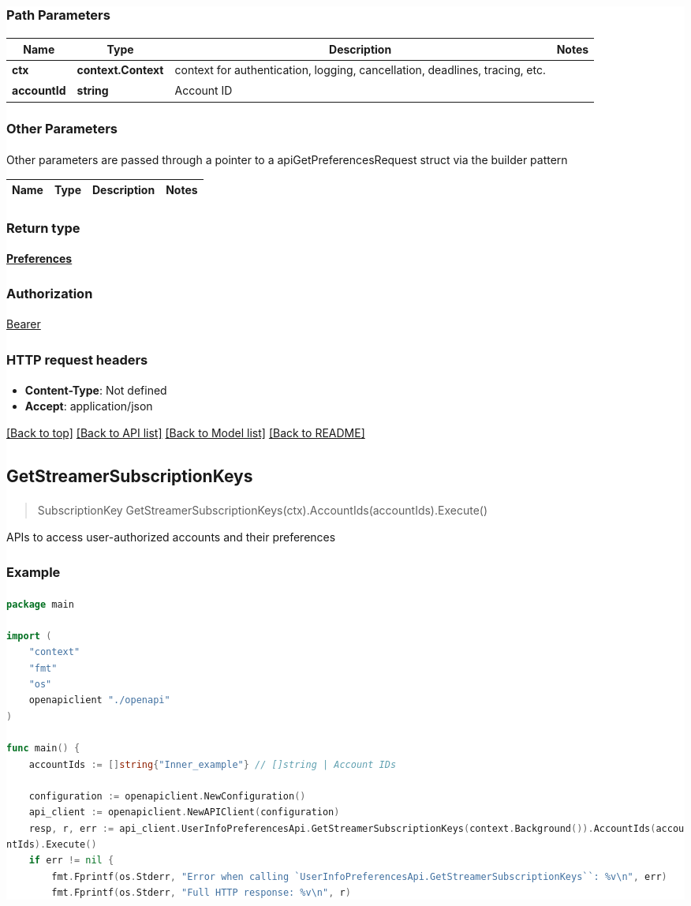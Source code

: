 ### Path Parameters


Name | Type | Description  | Notes
------------- | ------------- | ------------- | -------------
**ctx** | **context.Context** | context for authentication, logging, cancellation, deadlines, tracing, etc.
**accountId** | **string** | Account ID | 

### Other Parameters

Other parameters are passed through a pointer to a apiGetPreferencesRequest struct via the builder pattern


Name | Type | Description  | Notes
------------- | ------------- | ------------- | -------------


### Return type

[**Preferences**](Preferences.md)

### Authorization

[Bearer](../README.md#Bearer)

### HTTP request headers

- **Content-Type**: Not defined
- **Accept**: application/json

[[Back to top]](#) [[Back to API list]](../README.md#documentation-for-api-endpoints)
[[Back to Model list]](../README.md#documentation-for-models)
[[Back to README]](../README.md)


## GetStreamerSubscriptionKeys

> SubscriptionKey GetStreamerSubscriptionKeys(ctx).AccountIds(accountIds).Execute()

APIs to access user-authorized accounts and their preferences



### Example

```go
package main

import (
    "context"
    "fmt"
    "os"
    openapiclient "./openapi"
)

func main() {
    accountIds := []string{"Inner_example"} // []string | Account IDs

    configuration := openapiclient.NewConfiguration()
    api_client := openapiclient.NewAPIClient(configuration)
    resp, r, err := api_client.UserInfoPreferencesApi.GetStreamerSubscriptionKeys(context.Background()).AccountIds(accountIds).Execute()
    if err != nil {
        fmt.Fprintf(os.Stderr, "Error when calling `UserInfoPreferencesApi.GetStreamerSubscriptionKeys``: %v\n", err)
        fmt.Fprintf(os.Stderr, "Full HTTP response: %v\n", r)
```